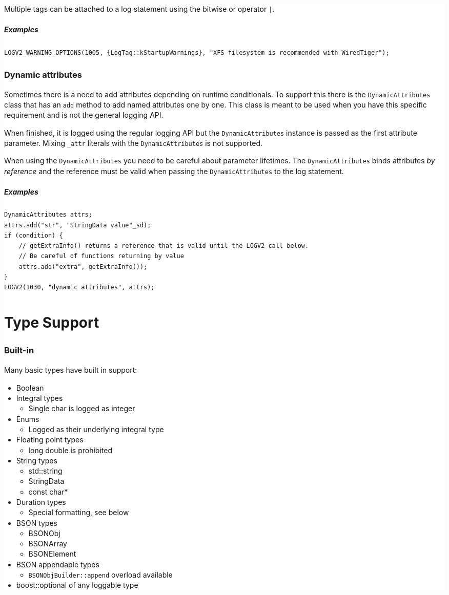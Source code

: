 Multiple tags can be attached to a log statement using the bitwise or operator `|`.

##### Examples

```
LOGV2_WARNING_OPTIONS(1005, {LogTag::kStartupWarnings}, "XFS filesystem is recommended with WiredTiger");
```

### Dynamic attributes

Sometimes there is a need to add attributes depending on runtime conditionals. To support this there is the `DynamicAttributes` class that has an `add` method to add named attributes one by one. This class is meant to be used when you have this specific requirement and is not the general logging API.

When finished, it is logged using the regular logging API but the `DynamicAttributes` instance is passed as the first attribute parameter. Mixing `_attr` literals with the `DynamicAttributes` is not supported.

When using the `DynamicAttributes` you need to be careful about parameter lifetimes. The `DynamicAttributes` binds attributes *by reference* and the reference must be valid when passing the `DynamicAttributes` to the log statement.

##### Examples

```
DynamicAttributes attrs;
attrs.add("str", "StringData value"_sd);
if (condition) {
    // getExtraInfo() returns a reference that is valid until the LOGV2 call below.
    // Be careful of functions returning by value
    attrs.add("extra", getExtraInfo());
}
LOGV2(1030, "dynamic attributes", attrs);
```

# Type Support

### Built-in 

Many basic types have built in support:

* Boolean
* Integral types
  * Single char is logged as integer
* Enums
  * Logged as their underlying integral type
* Floating point types
  * long double is prohibited
* String types
  * std::string
  * StringData
  * const char*
* Duration types
  * Special formatting, see below
* BSON types
  * BSONObj
  * BSONArray
  * BSONElement
* BSON appendable types
  * `BSONObjBuilder::append` overload available
* boost::optional of any loggable type
